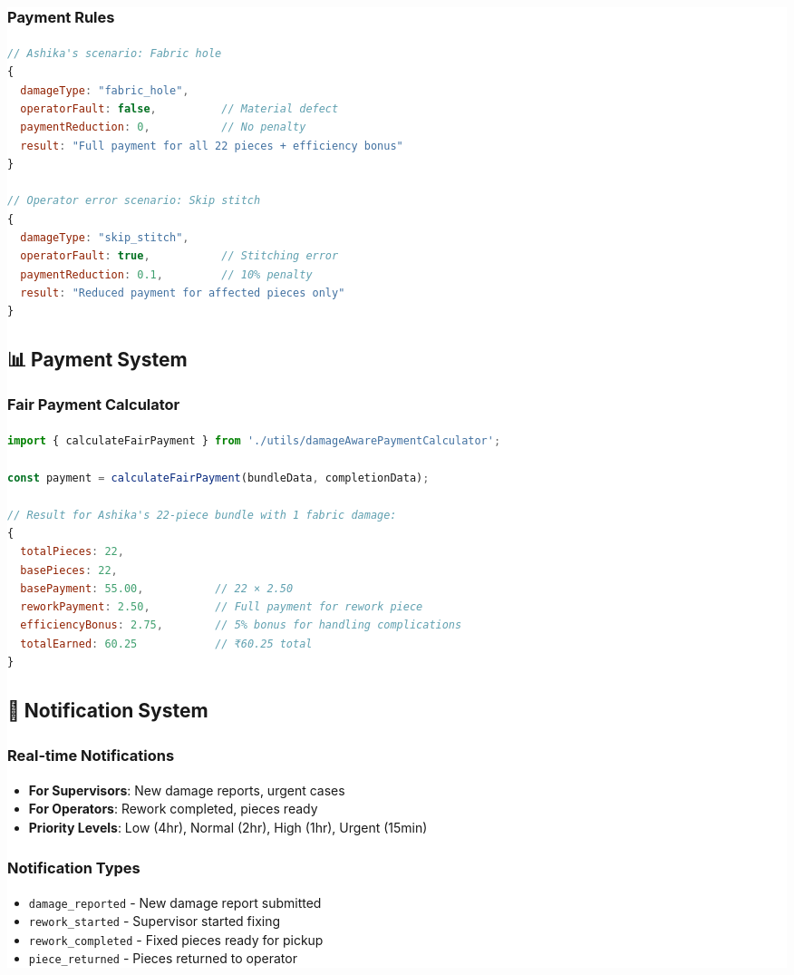 ### Payment Rules
```javascript
// Ashika's scenario: Fabric hole
{
  damageType: "fabric_hole",
  operatorFault: false,          // Material defect
  paymentReduction: 0,           // No penalty
  result: "Full payment for all 22 pieces + efficiency bonus"
}

// Operator error scenario: Skip stitch  
{
  damageType: "skip_stitch", 
  operatorFault: true,           // Stitching error
  paymentReduction: 0.1,         // 10% penalty
  result: "Reduced payment for affected pieces only"
}
```

## 📊 Payment System

### Fair Payment Calculator
```javascript
import { calculateFairPayment } from './utils/damageAwarePaymentCalculator';

const payment = calculateFairPayment(bundleData, completionData);

// Result for Ashika's 22-piece bundle with 1 fabric damage:
{
  totalPieces: 22,
  basePieces: 22,
  basePayment: 55.00,           // 22 × 2.50
  reworkPayment: 2.50,          // Full payment for rework piece
  efficiencyBonus: 2.75,        // 5% bonus for handling complications
  totalEarned: 60.25            // ₹60.25 total
}
```

## 🔔 Notification System

### Real-time Notifications
- **For Supervisors**: New damage reports, urgent cases
- **For Operators**: Rework completed, pieces ready
- **Priority Levels**: Low (4hr), Normal (2hr), High (1hr), Urgent (15min)

### Notification Types
- `damage_reported` - New damage report submitted
- `rework_started` - Supervisor started fixing
- `rework_completed` - Fixed pieces ready for pickup
- `piece_returned` - Pieces returned to operator
